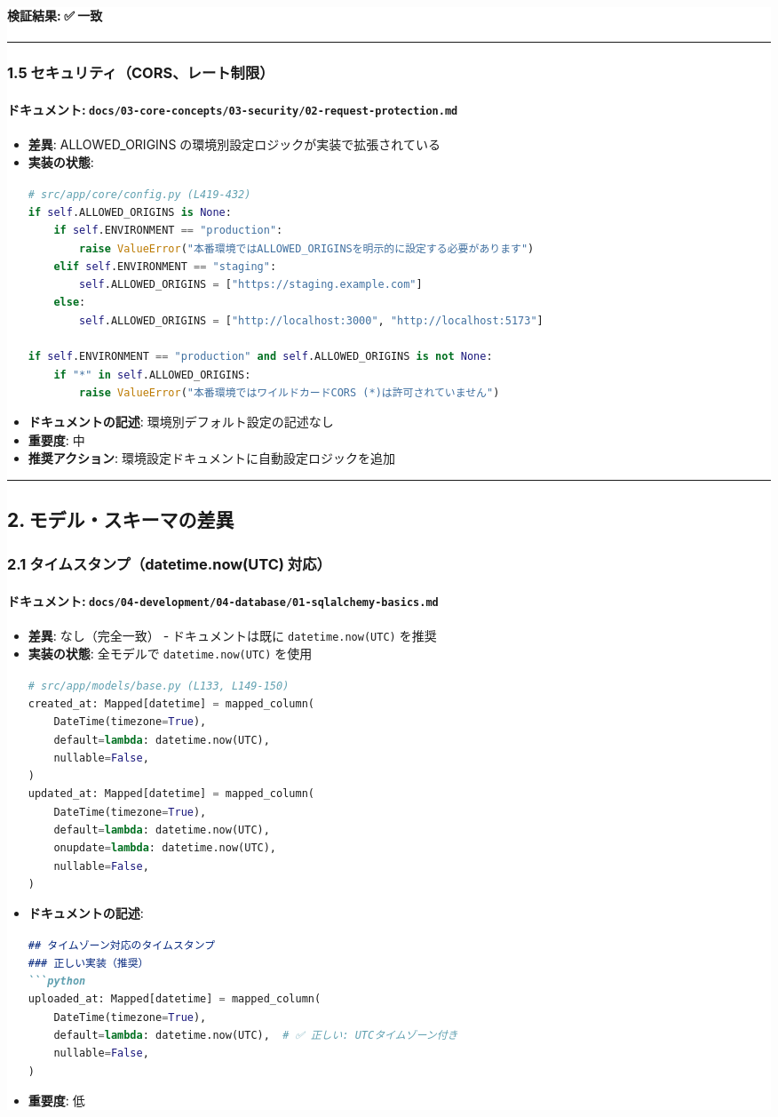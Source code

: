 #### 検証結果: ✅ 一致

---

### 1.5 セキュリティ（CORS、レート制限）

#### ドキュメント: `docs/03-core-concepts/03-security/02-request-protection.md`
- **差異**: ALLOWED_ORIGINS の環境別設定ロジックが実装で拡張されている
- **実装の状態**:
  ```python
  # src/app/core/config.py (L419-432)
  if self.ALLOWED_ORIGINS is None:
      if self.ENVIRONMENT == "production":
          raise ValueError("本番環境ではALLOWED_ORIGINSを明示的に設定する必要があります")
      elif self.ENVIRONMENT == "staging":
          self.ALLOWED_ORIGINS = ["https://staging.example.com"]
      else:
          self.ALLOWED_ORIGINS = ["http://localhost:3000", "http://localhost:5173"]

  if self.ENVIRONMENT == "production" and self.ALLOWED_ORIGINS is not None:
      if "*" in self.ALLOWED_ORIGINS:
          raise ValueError("本番環境ではワイルドカードCORS (*)は許可されていません")
  ```
- **ドキュメントの記述**: 環境別デフォルト設定の記述なし
- **重要度**: 中
- **推奨アクション**: 環境設定ドキュメントに自動設定ロジックを追加

---

## 2. モデル・スキーマの差異

### 2.1 タイムスタンプ（datetime.now(UTC) 対応）

#### ドキュメント: `docs/04-development/04-database/01-sqlalchemy-basics.md`
- **差異**: なし（完全一致） - ドキュメントは既に `datetime.now(UTC)` を推奨
- **実装の状態**: 全モデルで `datetime.now(UTC)` を使用
  ```python
  # src/app/models/base.py (L133, L149-150)
  created_at: Mapped[datetime] = mapped_column(
      DateTime(timezone=True),
      default=lambda: datetime.now(UTC),
      nullable=False,
  )
  updated_at: Mapped[datetime] = mapped_column(
      DateTime(timezone=True),
      default=lambda: datetime.now(UTC),
      onupdate=lambda: datetime.now(UTC),
      nullable=False,
  )
  ```
- **ドキュメントの記述**:
  ```markdown
  ## タイムゾーン対応のタイムスタンプ
  ### 正しい実装（推奨）
  ```python
  uploaded_at: Mapped[datetime] = mapped_column(
      DateTime(timezone=True),
      default=lambda: datetime.now(UTC),  # ✅ 正しい: UTCタイムゾーン付き
      nullable=False,
  )
  ```
- **重要度**: 低